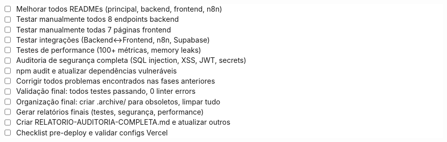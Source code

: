 - [ ] Melhorar todos READMEs (principal, backend, frontend, n8n)
- [ ] Testar manualmente todos 8 endpoints backend
- [ ] Testar manualmente todas 7 páginas frontend
- [ ] Testar integrações (Backend↔Frontend, n8n, Supabase)
- [ ] Testes de performance (100+ métricas, memory leaks)
- [ ] Auditoria de segurança completa (SQL injection, XSS, JWT, secrets)
- [ ] npm audit e atualizar dependências vulneráveis
- [ ] Corrigir todos problemas encontrados nas fases anteriores
- [ ] Validação final: todos testes passando, 0 linter errors
- [ ] Organização final: criar .archive/ para obsoletos, limpar tudo
- [ ] Gerar relatórios finais (testes, segurança, performance)
- [ ] Criar RELATORIO-AUDITORIA-COMPLETA.md e atualizar outros
- [ ] Checklist pre-deploy e validar configs Vercel
